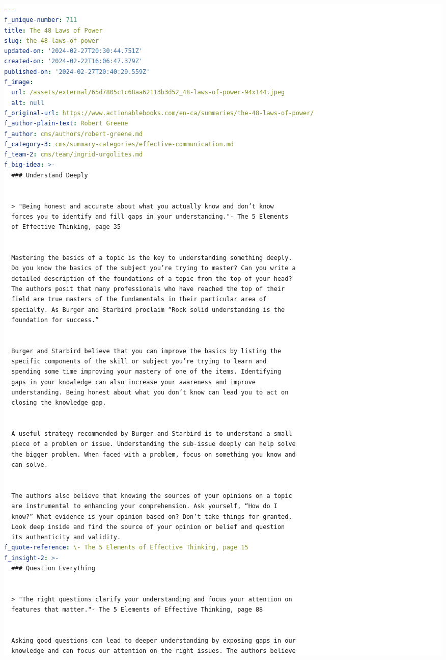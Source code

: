 ```yaml
---
f_unique-number: 711
title: The 48 Laws of Power
slug: the-48-laws-of-power
updated-on: '2024-02-27T20:30:44.751Z'
created-on: '2024-02-22T16:06:47.379Z'
published-on: '2024-02-27T20:40:29.559Z'
f_image:
  url: /assets/external/65d7805c1c68aa62113b3d52_48-laws-of-power-94x144.jpeg
  alt: null
f_original-url: https://www.actionablebooks.com/en-ca/summaries/the-48-laws-of-power/
f_author-plain-text: Robert Greene
f_author: cms/authors/robert-greene.md
f_category-3: cms/summary-categories/effective-communication.md
f_team-2: cms/team/ingrid-urgolites.md
f_big-idea: >-
  ### Understand Deeply


  > "Being honest and accurate about what you actually know and don’t know
  forces you to identify and fill gaps in your understanding."- The 5 Elements
  of Effective Thinking, page 35


  Mastering the basics of a topic is the key to understanding something deeply.
  Do you know the basics of the subject you’re trying to master? Can you write a
  detailed description of the foundations of a topic from the top of your head?
  The authors posit that many professionals who have reached the top of their
  field are true masters of the fundamentals in their particular area of
  specialty. As Burger and Starbird proclaim “Rock solid understanding is the
  foundation for success.”


  Burger and Starbird believe that you can improve the basics by listing the
  specific components of the skill or subject you’re trying to learn and
  spending some time improving your mastery of one of the items. Identifying
  gaps in your knowledge can also increase your awareness and improve
  understanding. Being honest about what you don’t know can lead you to act on
  closing the knowledge gap.


  A useful strategy recommended by Burger and Starbird is to understand a small
  piece of a problem or issue. Understanding the sub-issue deeply can help solve
  the bigger problem. When faced with a problem, focus on something you know and
  can solve.


  The authors also believe that knowing the sources of your opinions on a topic
  are instrumental to enhancing your comprehension. Ask yourself, “How do I
  know?” What evidence is your opinion based on? Don’t take things for granted.
  Look deep inside and find the source of your opinion or belief and question
  its authenticity and validity.
f_quote-reference: \- The 5 Elements of Effective Thinking, page 15
f_insight-2: >-
  ### Question Everything


  > "The right questions clarify your understanding and focus your attention on
  features that matter."- The 5 Elements of Effective Thinking, page 88


  Asking good questions can lead to deeper understanding by exposing gaps in our
  knowledge and can focus our attention on the right issues. The authors believe
```